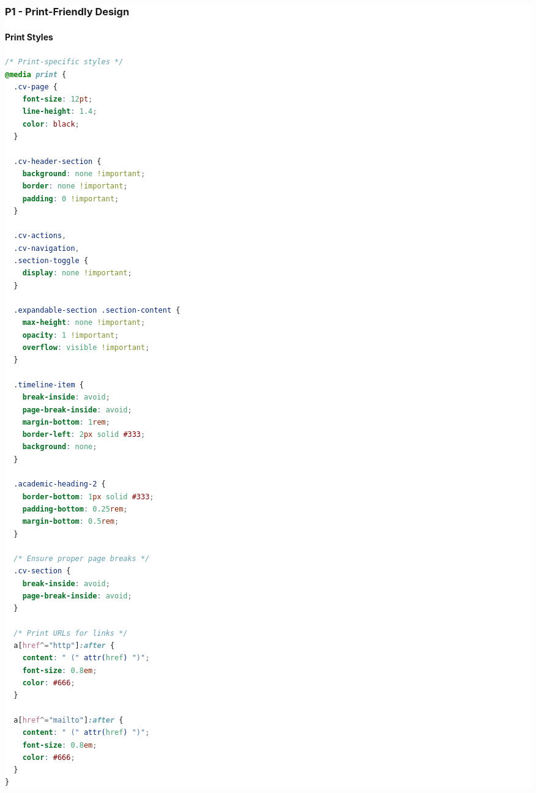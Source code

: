 ### P1 - Print-Friendly Design

#### Print Styles
```css
/* Print-specific styles */
@media print {
  .cv-page {
    font-size: 12pt;
    line-height: 1.4;
    color: black;
  }

  .cv-header-section {
    background: none !important;
    border: none !important;
    padding: 0 !important;
  }

  .cv-actions,
  .cv-navigation,
  .section-toggle {
    display: none !important;
  }

  .expandable-section .section-content {
    max-height: none !important;
    opacity: 1 !important;
    overflow: visible !important;
  }

  .timeline-item {
    break-inside: avoid;
    page-break-inside: avoid;
    margin-bottom: 1rem;
    border-left: 2px solid #333;
    background: none;
  }

  .academic-heading-2 {
    border-bottom: 1px solid #333;
    padding-bottom: 0.25rem;
    margin-bottom: 0.5rem;
  }

  /* Ensure proper page breaks */
  .cv-section {
    break-inside: avoid;
    page-break-inside: avoid;
  }

  /* Print URLs for links */
  a[href^="http"]:after {
    content: " (" attr(href) ")";
    font-size: 0.8em;
    color: #666;
  }

  a[href^="mailto"]:after {
    content: " (" attr(href) ")";
    font-size: 0.8em;
    color: #666;
  }
}
```